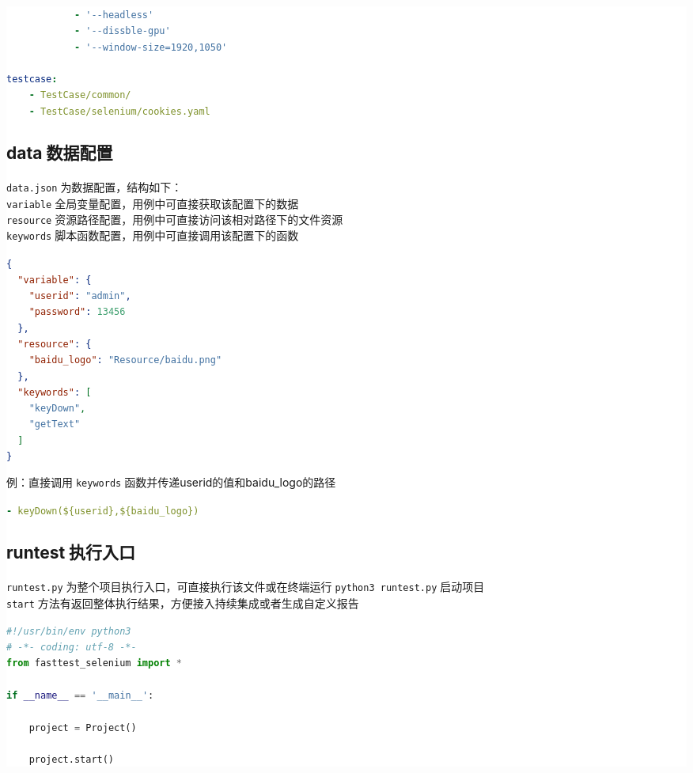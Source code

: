 ```yaml
            - '--headless'
            - '--dissble-gpu'
            - '--window-size=1920,1050'

testcase:
    - TestCase/common/
    - TestCase/selenium/cookies.yaml

```

## data 数据配置

`data.json` 为数据配置，结构如下：  
`variable` 全局变量配置，用例中可直接获取该配置下的数据  
`resource` 资源路径配置，用例中可直接访问该相对路径下的文件资源  
`keywords` 脚本函数配置，用例中可直接调用该配置下的函数  

```json
{
  "variable": {
    "userid": "admin",
    "password": 13456
  },
  "resource": {
    "baidu_logo": "Resource/baidu.png"
  },
  "keywords": [
    "keyDown",
    "getText"
  ]
}
```

例：直接调用 `keywords` 函数并传递userid的值和baidu_logo的路径

```yaml
- keyDown(${userid},${baidu_logo})
```

## runtest 执行入口

`runtest.py` 为整个项目执行入口，可直接执行该文件或在终端运行 `python3 runtest.py` 启动项目  
`start` 方法有返回整体执行结果，方便接入持续集成或者生成自定义报告           

```python
#!/usr/bin/env python3
# -*- coding: utf-8 -*-
from fasttest_selenium import *

if __name__ == '__main__':

    project = Project()

    project.start()

```
